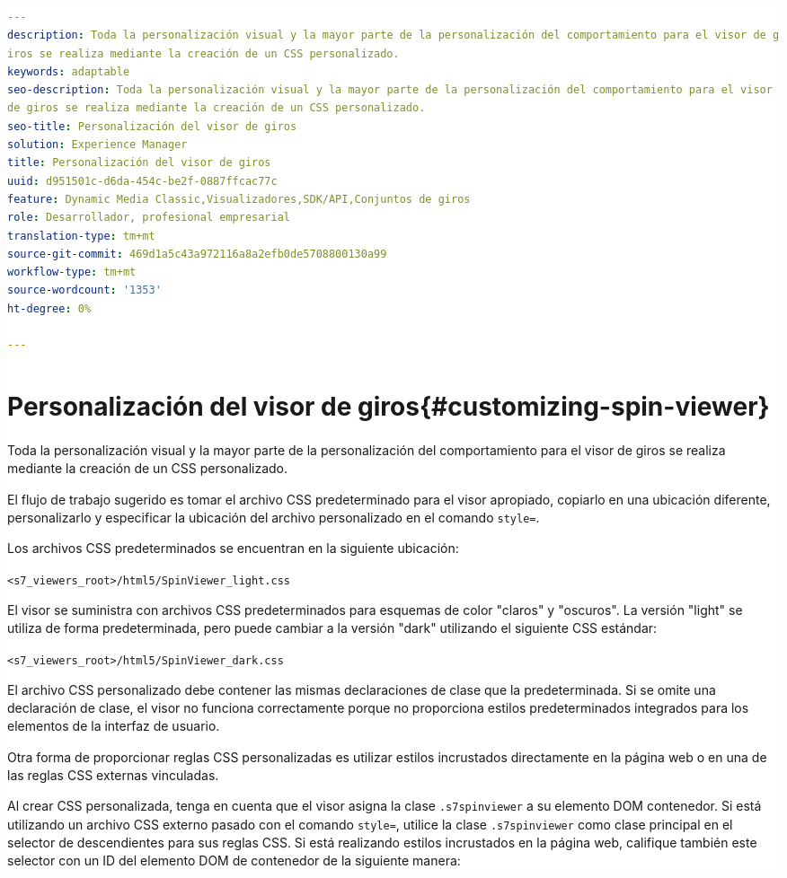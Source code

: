 ```yaml
---
description: Toda la personalización visual y la mayor parte de la personalización del comportamiento para el visor de giros se realiza mediante la creación de un CSS personalizado.
keywords: adaptable
seo-description: Toda la personalización visual y la mayor parte de la personalización del comportamiento para el visor de giros se realiza mediante la creación de un CSS personalizado.
seo-title: Personalización del visor de giros
solution: Experience Manager
title: Personalización del visor de giros
uuid: d951501c-d6da-454c-be2f-0887ffcac77c
feature: Dynamic Media Classic,Visualizadores,SDK/API,Conjuntos de giros
role: Desarrollador, profesional empresarial
translation-type: tm+mt
source-git-commit: 469d1a5c43a972116a8a2efb0de5708800130a99
workflow-type: tm+mt
source-wordcount: '1353'
ht-degree: 0%

---
```



# Personalización del visor de giros{#customizing-spin-viewer}

Toda la personalización visual y la mayor parte de la personalización del comportamiento para el visor de giros se realiza mediante la creación de un CSS personalizado.

El flujo de trabajo sugerido es tomar el archivo CSS predeterminado para el visor apropiado, copiarlo en una ubicación diferente, personalizarlo y especificar la ubicación del archivo personalizado en el comando `style=`.

Los archivos CSS predeterminados se encuentran en la siguiente ubicación:

`<s7_viewers_root>/html5/SpinViewer_light.css`

El visor se suministra con archivos CSS predeterminados para esquemas de color &quot;claros&quot; y &quot;oscuros&quot;. La versión &quot;light&quot; se utiliza de forma predeterminada, pero puede cambiar a la versión &quot;dark&quot; utilizando el siguiente CSS estándar:

`<s7_viewers_root>/html5/SpinViewer_dark.css`

El archivo CSS personalizado debe contener las mismas declaraciones de clase que la predeterminada. Si se omite una declaración de clase, el visor no funciona correctamente porque no proporciona estilos predeterminados integrados para los elementos de la interfaz de usuario.

Otra forma de proporcionar reglas CSS personalizadas es utilizar estilos incrustados directamente en la página web o en una de las reglas CSS externas vinculadas.

Al crear CSS personalizada, tenga en cuenta que el visor asigna la clase `.s7spinviewer` a su elemento DOM contenedor. Si está utilizando un archivo CSS externo pasado con el comando `style=`, utilice la clase `.s7spinviewer` como clase principal en el selector de descendientes para sus reglas CSS. Si está realizando estilos incrustados en la página web, califique también este selector con un ID del elemento DOM de contenedor de la siguiente manera:
